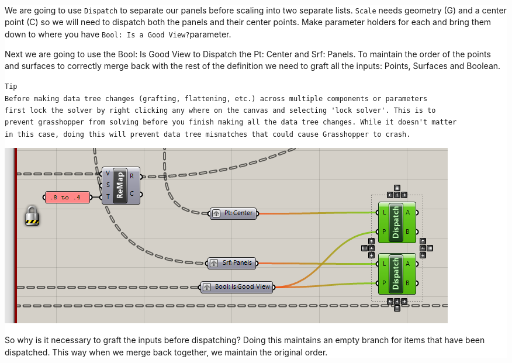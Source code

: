 We are going to use `Dispatch` to separate our panels before scaling into two separate lists. `Scale` needs geometry (G) and a center point (C) so we will need to dispatch both the panels and their center points. Make parameter holders for each and bring them down to where you have `Bool: Is a Good View?`parameter.

Next we are going to use the Bool: Is Good View to Dispatch  the Pt: Center and Srf: Panels. To maintain the order of the points and surfaces to correctly merge back with the rest of the definition we need to graft all the inputs: Points, Surfaces and Boolean.

```
Tip
Before making data tree changes (grafting, flattening, etc.) across multiple components or parameters
first lock the solver by right clicking any where on the canvas and selecting 'lock solver'. This is to
prevent grasshopper from solving before you finish making all the data tree changes. While it doesn't matter
in this case, doing this will prevent data tree mismatches that could cause Grasshopper to crash.  
```
![description](images/4-6-4_P2-Locked-Solver.PNG)

So why is it necessary to graft the inputs before dispatching? Doing this maintains an empty branch for items that have been dispatched. This way when we merge back together, we maintain the original order.
